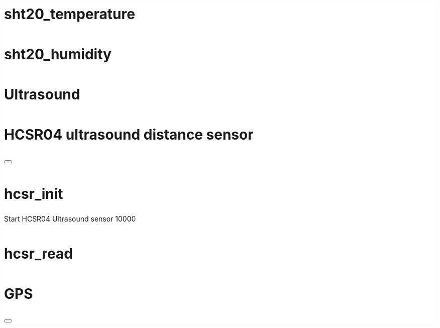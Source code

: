 # sht20_temperature
<block type="sht20_temperature"></block>

# sht20_humidity
<block type="sht20_humidity"></block>

# Ultrasound
<category name="Ultrasound">

# HCSR04 ultrasound distance sensor
<label text="HCSR04 ultrasound distance sensor"></label>
<label text="Library: https://github.com/rsc1975/micropython-hcsr04"></label>
<button text="%{INSTALL_LIBRARY}: HCSR04" callbackKey="installPyLib"></button>

# hcsr_init
<block type="hcsr_init">
  <field name="BLOCK_HCSR_INIT">Start HCSR04 Ultrasound sensor</field>
  <value name="echo">
    <shadow type="pinout">
      <field name="PIN"></field>
    </shadow>
  </value>
  <value name="trigger">
    <shadow type="pinout">
      <field name="PIN"></field>
    </shadow>
  </value>
  <value name="timeout">
    <shadow type="math_number">
      <field name="NUM">10000</field>
    </shadow>
  </value>
</block>
      
# hcsr_read
<block type="hcsr_read"></block>

# GPS
<category name="GPS">
<label text="Global Positioning System (GPS) sensor"></label>
<label text="Library: https://github.com/rafaelaroca/mini_micropyGPS"></label>
<button text="%{INSTALL_LIBRARY}: mini_micropyGPS" callbackKey="installPyLib"></button>
